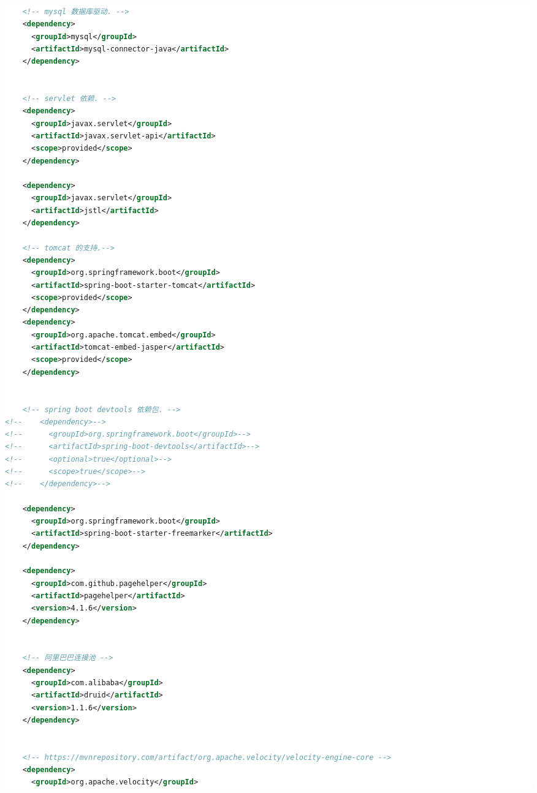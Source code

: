 ```xml
    <!-- mysql 数据库驱动. -->
    <dependency>
      <groupId>mysql</groupId>
      <artifactId>mysql-connector-java</artifactId>
    </dependency>


    <!-- servlet 依赖. -->
    <dependency>
      <groupId>javax.servlet</groupId>
      <artifactId>javax.servlet-api</artifactId>
      <scope>provided</scope>
    </dependency>

    <dependency>
      <groupId>javax.servlet</groupId>
      <artifactId>jstl</artifactId>
    </dependency>

    <!-- tomcat 的支持.-->
    <dependency>
      <groupId>org.springframework.boot</groupId>
      <artifactId>spring-boot-starter-tomcat</artifactId>
      <scope>provided</scope>
    </dependency>
    <dependency>
      <groupId>org.apache.tomcat.embed</groupId>
      <artifactId>tomcat-embed-jasper</artifactId>
      <scope>provided</scope>
    </dependency>


    <!-- spring boot devtools 依赖包. -->
<!--    <dependency>-->
<!--      <groupId>org.springframework.boot</groupId>-->
<!--      <artifactId>spring-boot-devtools</artifactId>-->
<!--      <optional>true</optional>-->
<!--      <scope>true</scope>-->
<!--    </dependency>-->

    <dependency>
      <groupId>org.springframework.boot</groupId>
      <artifactId>spring-boot-starter-freemarker</artifactId>
    </dependency>

    <dependency>
      <groupId>com.github.pagehelper</groupId>
      <artifactId>pagehelper</artifactId>
      <version>4.1.6</version>
    </dependency>


    <!-- 阿里巴巴连接池 -->
    <dependency>
      <groupId>com.alibaba</groupId>
      <artifactId>druid</artifactId>
      <version>1.1.6</version>
    </dependency>


    <!-- https://mvnrepository.com/artifact/org.apache.velocity/velocity-engine-core -->
    <dependency>
      <groupId>org.apache.velocity</groupId>
```